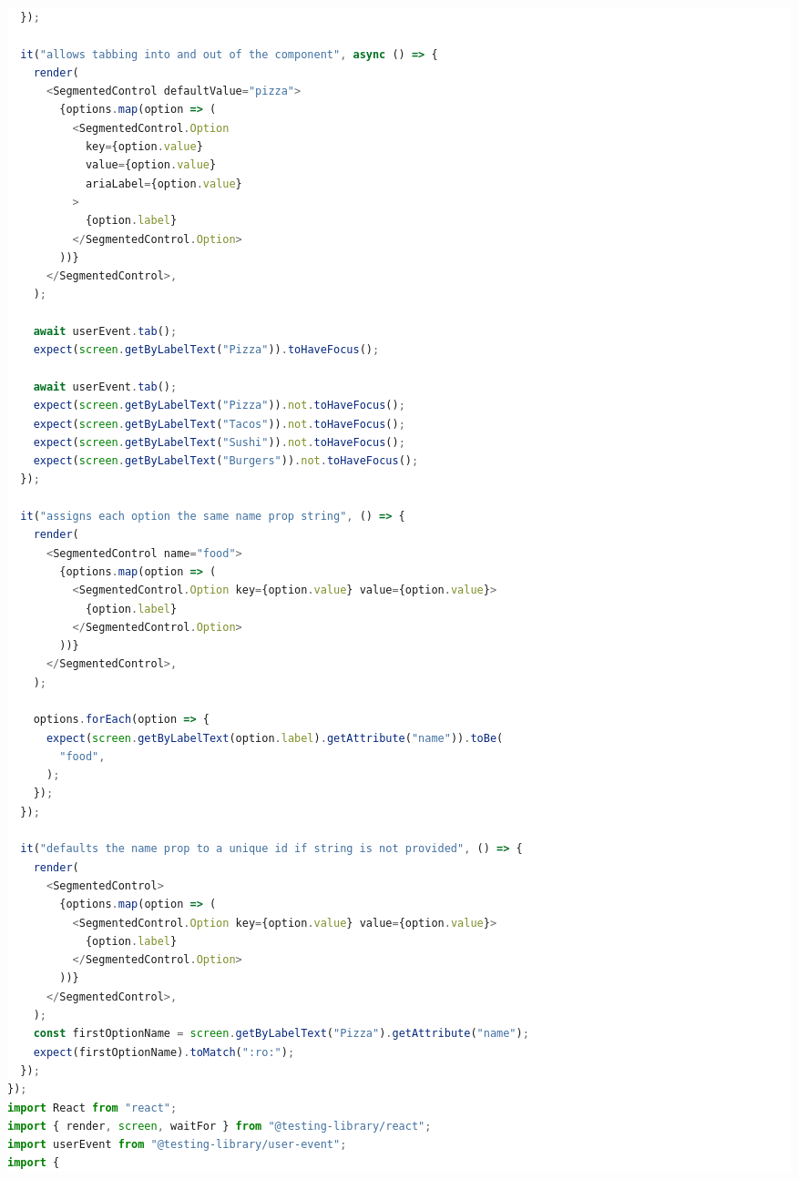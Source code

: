 ```typescript
  });

  it("allows tabbing into and out of the component", async () => {
    render(
      <SegmentedControl defaultValue="pizza">
        {options.map(option => (
          <SegmentedControl.Option
            key={option.value}
            value={option.value}
            ariaLabel={option.value}
          >
            {option.label}
          </SegmentedControl.Option>
        ))}
      </SegmentedControl>,
    );

    await userEvent.tab();
    expect(screen.getByLabelText("Pizza")).toHaveFocus();

    await userEvent.tab();
    expect(screen.getByLabelText("Pizza")).not.toHaveFocus();
    expect(screen.getByLabelText("Tacos")).not.toHaveFocus();
    expect(screen.getByLabelText("Sushi")).not.toHaveFocus();
    expect(screen.getByLabelText("Burgers")).not.toHaveFocus();
  });

  it("assigns each option the same name prop string", () => {
    render(
      <SegmentedControl name="food">
        {options.map(option => (
          <SegmentedControl.Option key={option.value} value={option.value}>
            {option.label}
          </SegmentedControl.Option>
        ))}
      </SegmentedControl>,
    );

    options.forEach(option => {
      expect(screen.getByLabelText(option.label).getAttribute("name")).toBe(
        "food",
      );
    });
  });

  it("defaults the name prop to a unique id if string is not provided", () => {
    render(
      <SegmentedControl>
        {options.map(option => (
          <SegmentedControl.Option key={option.value} value={option.value}>
            {option.label}
          </SegmentedControl.Option>
        ))}
      </SegmentedControl>,
    );
    const firstOptionName = screen.getByLabelText("Pizza").getAttribute("name");
    expect(firstOptionName).toMatch(":ro:");
  });
});
import React from "react";
import { render, screen, waitFor } from "@testing-library/react";
import userEvent from "@testing-library/user-event";
import {
```